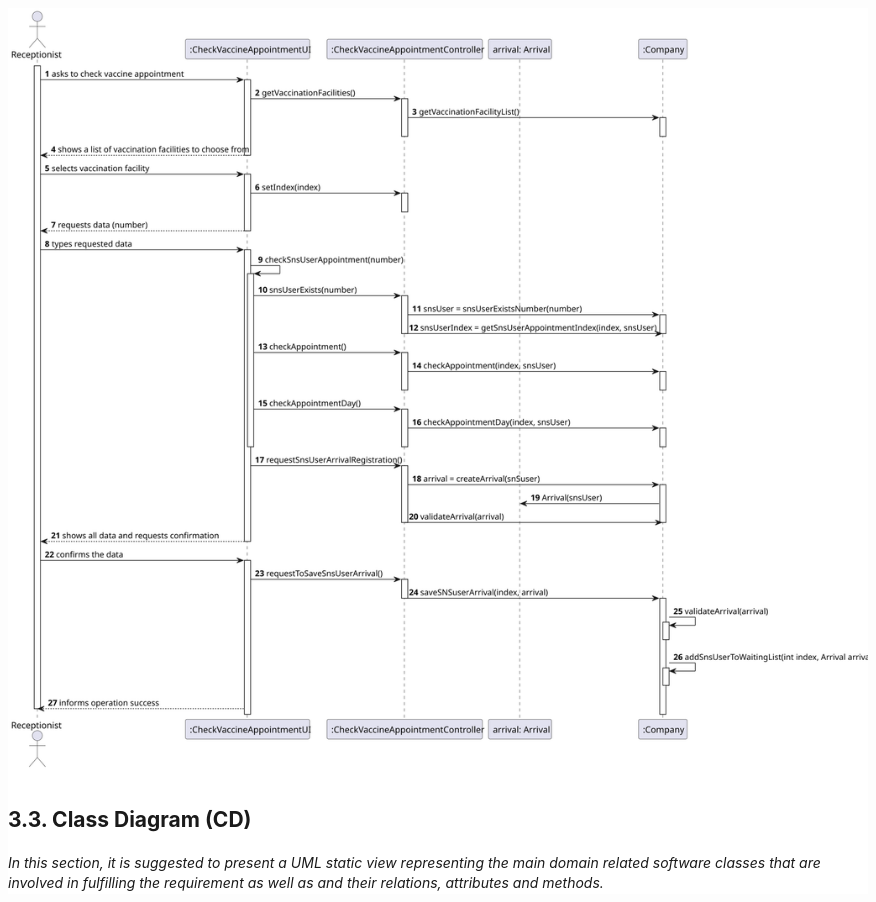 ![US004-SD](US004_SD.svg)

## 3.3. Class Diagram (CD)

*In this section, it is suggested to present a UML static view representing the main domain related software classes that are involved in fulfilling the requirement as well as and their relations, attributes and methods.*
